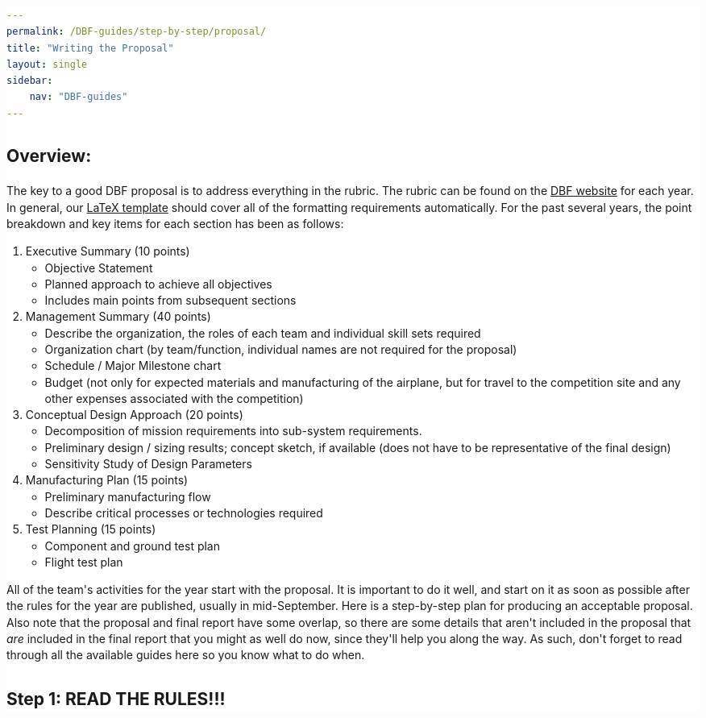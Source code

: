 ```yaml
---
permalink: /DBF-guides/step-by-step/proposal/
title: "Writing the Proposal"
layout: single
sidebar:
    nav: "DBF-guides"
---
```



## Overview:

The key to a good DBF proposal is to address everything in the rubric.  The rubric can be found on the [DBF website](https://www.aiaa.org/dbf/competition-information/rules-resources) for each year.  In general, our [LaTeX template](https://github.com/BYU-Aeronautics-Club/DBF/blob/master/reports/template/proposal/proposaltemplate.pdf) should cover all of the formatting requirements automatically.  For the past several years, the point breakdown and key items for each section has been as follows:

1. Executive Summary (10 points)
    - Objective Statement
    - Planned approach to achieve all objectives
    - Includes main points from subsequent sections
2. Management Summary (40 points)
    - Describe the organization, the roles of each team and individual skill sets required
    - Organization chart (by team/function, individual names are not required for the proposal)
    - Schedule / Major Milestone chart
    - Budget (not only for expected materials and manufacturing of the airplane, but for travel to the competition site and any other expenses associated with the competition)
3. Conceptual Design Approach (20 points)
    - Decomposition of mission requirements into sub-system requirements.
    - Preliminary design / sizing results; concept sketch, if available (does not have to be representative of the final design)
    - Sensitivity Study of Design Parameters
4. Manufacturing Plan (15 points)
    - Preliminary manufacturing flow
    - Describe critical processes or technologies required
5. Test Planning (15 points)
    - Component and ground test plan
    - Flight test plan


All of the team's activities for the year start with the proposal.  It is important to do it well, and start on it as soon as possible after the rules for the year are published, usually in mid-September.  Here is a step-by-step plan for producing an acceptable proposal.  Also note that the proposal and final report have some overlap, so there are some details that aren't included in the proposal that *are* included in the final report that you might as well do now, since they'll help you along the way.  As such, don't forget to read through all the available guides here so you know what to do when.

## Step 1: READ THE RULES!!!
